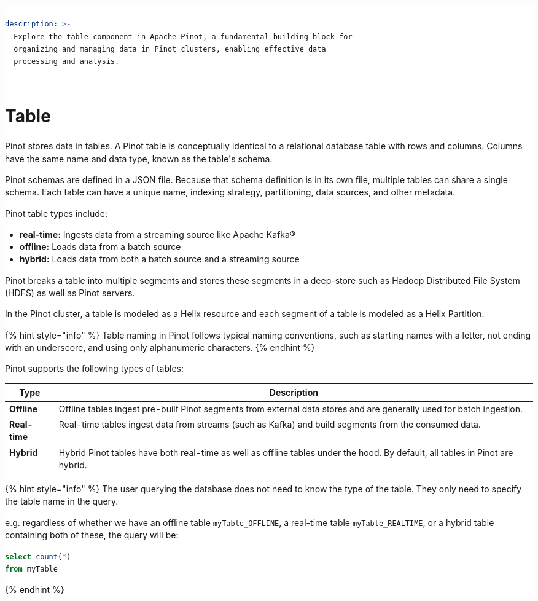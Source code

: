 ```yaml
---
description: >-
  Explore the table component in Apache Pinot, a fundamental building block for
  organizing and managing data in Pinot clusters, enabling effective data
  processing and analysis.
---
```


# Table

Pinot stores data in tables. A Pinot table is conceptually identical to a relational database table with rows and columns. Columns have the same name and data type, known as the table's [schema](schema.md).

Pinot schemas are defined in a JSON file. Because that schema definition is in its own file, multiple tables can share a single schema. Each table can have a unique name, indexing strategy, partitioning, data sources, and other metadata.

Pinot table types include:

* **real-time:** Ingests data from a streaming source like Apache Kafka®
* **offline:** Loads data from a batch source
* **hybrid:** Loads data from both a batch source and a streaming source

Pinot breaks a table into multiple [segments](segment/) and stores these segments in a deep-store such as Hadoop Distributed File System (HDFS) as well as Pinot servers.

In the Pinot cluster, a table is modeled as a [Helix resource](https://helix.apache.org/Concepts.html) and each segment of a table is modeled as a [Helix Partition](https://helix.apache.org/Concepts.html).

{% hint style="info" %}
Table naming in Pinot follows typical naming conventions, such as starting names with a letter, not ending with an underscore, and using only alphanumeric characters.
{% endhint %}

Pinot supports the following types of tables:

| Type          | Description                                                                                                                   |
| ------------- | ----------------------------------------------------------------------------------------------------------------------------- |
| **Offline**   | Offline tables ingest pre-built Pinot segments from external data stores and are generally used for batch ingestion.          |
| **Real-time** | Real-time tables ingest data from streams (such as Kafka) and build segments from the consumed data.                          |
| **Hybrid**    | Hybrid Pinot tables have both real-time as well as offline tables under the hood. By default, all tables in Pinot are hybrid. |

{% hint style="info" %}
The user querying the database does not need to know the type of the table. They only need to specify the table name in the query.

e.g. regardless of whether we have an offline table `myTable_OFFLINE`, a real-time table `myTable_REALTIME`, or a hybrid table containing both of these, the query will be:

```sql
select count(*)
from myTable
```
{% endhint %}
